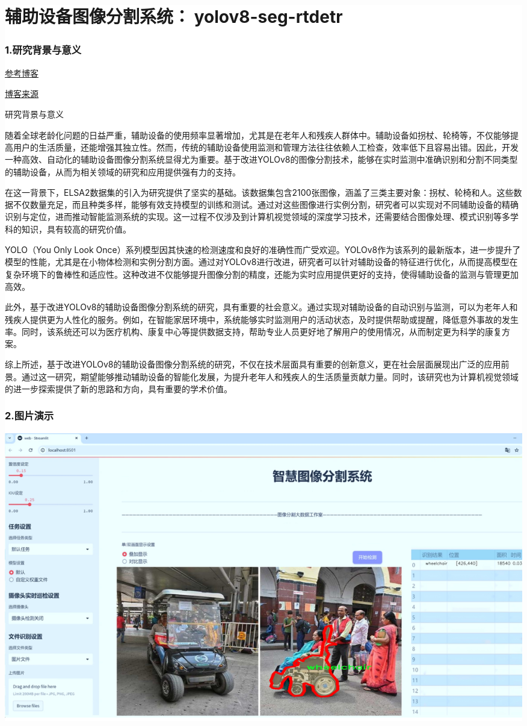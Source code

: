 # 辅助设备图像分割系统： yolov8-seg-rtdetr

### 1.研究背景与意义

[参考博客](https://gitee.com/YOLOv8_YOLOv11_Segmentation_Studio/projects)

[博客来源](https://kdocs.cn/l/cszuIiCKVNis)

研究背景与意义

随着全球老龄化问题的日益严重，辅助设备的使用频率显著增加，尤其是在老年人和残疾人群体中。辅助设备如拐杖、轮椅等，不仅能够提高用户的生活质量，还能增强其独立性。然而，传统的辅助设备使用监测和管理方法往往依赖人工检查，效率低下且容易出错。因此，开发一种高效、自动化的辅助设备图像分割系统显得尤为重要。基于改进YOLOv8的图像分割技术，能够在实时监测中准确识别和分割不同类型的辅助设备，从而为相关领域的研究和应用提供强有力的支持。

在这一背景下，ELSA2数据集的引入为研究提供了坚实的基础。该数据集包含2100张图像，涵盖了三类主要对象：拐杖、轮椅和人。这些数据不仅数量充足，而且种类多样，能够有效支持模型的训练和测试。通过对这些图像进行实例分割，研究者可以实现对不同辅助设备的精确识别与定位，进而推动智能监测系统的实现。这一过程不仅涉及到计算机视觉领域的深度学习技术，还需要结合图像处理、模式识别等多学科的知识，具有较高的研究价值。

YOLO（You Only Look Once）系列模型因其快速的检测速度和良好的准确性而广受欢迎。YOLOv8作为该系列的最新版本，进一步提升了模型的性能，尤其是在小物体检测和实例分割方面。通过对YOLOv8进行改进，研究者可以针对辅助设备的特征进行优化，从而提高模型在复杂环境下的鲁棒性和适应性。这种改进不仅能够提升图像分割的精度，还能为实时应用提供更好的支持，使得辅助设备的监测与管理更加高效。

此外，基于改进YOLOv8的辅助设备图像分割系统的研究，具有重要的社会意义。通过实现对辅助设备的自动识别与监测，可以为老年人和残疾人提供更为人性化的服务。例如，在智能家居环境中，系统能够实时监测用户的活动状态，及时提供帮助或提醒，降低意外事故的发生率。同时，该系统还可以为医疗机构、康复中心等提供数据支持，帮助专业人员更好地了解用户的使用情况，从而制定更为科学的康复方案。

综上所述，基于改进YOLOv8的辅助设备图像分割系统的研究，不仅在技术层面具有重要的创新意义，更在社会层面展现出广泛的应用前景。通过这一研究，期望能够推动辅助设备的智能化发展，为提升老年人和残疾人的生活质量贡献力量。同时，该研究也为计算机视觉领域的进一步探索提供了新的思路和方向，具有重要的学术价值。

### 2.图片演示

![1.png](1.png)
